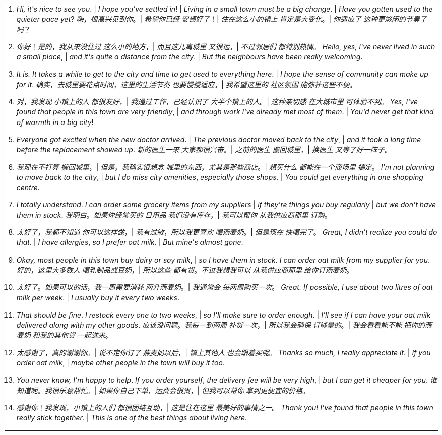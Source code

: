 1. _Hi, it's nice to see you_. | _I hope you've settled in_! | _Living in a small town_ _must be a big change_. | _Have you gotten used to_ _the quieter pace yet_?
    _嗨_，_很高兴见到你_。| _希望你已经_ _安顿好了_！| _住在这么小的镇上_ _肯定是大变化_。| _你适应了_ _这种更悠闲的节奏了吗_？

2.  _你好_！_是的_，_我从来没住过_ _这么小的地方_，| _而且这儿离城里_ _又很远_。| _不过邻居们_ _都特别热情_。
    _Hello, yes, I've never lived in_ _such a small place_, | _and it's quite a distance from the city_. | _But the neighbours have been_ _really welcoming_.

3.  _It is. It takes a while_ _to get to the city_ _and time to get used_ _to everything here_. | _I hope the sense of community_ _can make up for it_.
    _确实_，_去城里要花点时间_，_这里的生活节奏_ _也要慢慢适应_。| _我希望这里的_ _社区氛围_ _能弥补这些不便_。

4.  _对_，_我发现_ _小镇上的人_ _都很友好_，| _我通过工作_，_已经认识了_ _大半个镇上的人_。| _这种亲切感_ _在大城市里_ _可体验不到_。
    _Yes, I've found that_ _people in this town are very friendly_, | _and through work_ _I've already met most of them_. | _You'd never get that kind of warmth_ _in a big city_!

5.  _Everyone got excited_ _when the new doctor arrived_. | _The previous doctor_ _moved back to the city_, | _and it took a long time_ _before the replacement showed up_.
    _新的医生一来_ _大家都很兴奋_。| _之前的医生_ _搬回城里_，| _换医生_ _又等了好一阵子_。

6.  _我现在不打算_ _搬回城里_，| _但是_，_我确实很想念_ _城里的东西_，_尤其是那些商店_。| _想买什么_ _都能在一个商场里_ _搞定_。
    _I'm not planning to_ _move back to the city_, | _but I do miss city amenities_, _especially those shops_. | _You could get everything_ _in one shopping centre_.

7.  _I totally understand_. _I can order some grocery items_ _from my suppliers_ | _if they're things you buy regularly_ | _but we don't have them in stock_.
    _我明白_。_如果你经常买的_ _日用品_ _我们没有库存_，| _我可以帮你_ _从我供应商那里_ _订购_。

8.  _太好了_，_我都不知道_ _你可以这样做_，| _我有过敏_，_所以我更喜欢_ _喝燕麦奶_。| _但是现在_ _快喝完了_。
    _Great, I didn't realize_ _you could do that_. | _I have allergies_, _so I prefer oat milk_. | _But mine's almost gone_.

9.  _Okay, most people in this town_ _buy dairy or soy milk_, | _so I have them in stock_. _I can order oat milk_ _from my supplier for you_.
    _好的_，_这里大多数人_ _喝乳制品或豆奶_，| _所以这些_ _都有货_。_不过我想我可以_ _从我供应商那里_ _给你订燕麦奶_。

10. _太好了_。_如果可以的话_，_我一周需要消耗_ _两升燕麦奶_。| _我通常会_ _每两周购买一次_。
    _Great. If possible, I use about_ _two litres of oat milk per week_. | _I usually buy it every two weeks_.

11. _That should be fine_. _I restock every one to two weeks_, | _so I'll make sure to order enough_. | _I'll see if I can_ _have your oat milk_ _delivered along with my other goods_.
    _应该没问题_。_我每一到两周_ _补货一次_，| _所以我会确保_ _订够量的_。| _我会看看能不能_ _把你的燕麦奶_ _和我的其他货_ _一起送来_。

12. _太感谢了_，_真的谢谢你_。| _说不定你订了_ _燕麦奶以后_，| _镇上其他人_ _也会跟着买呢_。
    _Thanks so much, I really appreciate it_. | _If you order oat milk_, | _maybe other people in the town_ _will buy it too_.

13. _You never know, I'm happy to help_. _If you order yourself_, _the delivery fee will be very high_, | _but I can get it cheaper for you_.
    _谁知道呢_。_我很乐意帮忙_。| _如果你自己下单_，_运费会很贵_，| _但我可以帮你_ _拿到更便宜的价格_。

14. _感谢你_！_我发现_，_小镇上的人们_ _都很团结互助_，| _这是住在这里_ _最美好的事情之一_。
    _Thank you! I've found that people_ _in this town really stick together_. | _This is one of the best things_ _about living here_.

---
